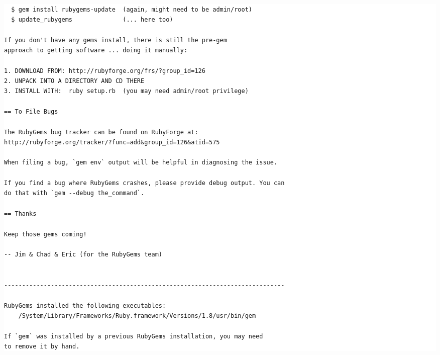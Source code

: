       $ gem install rubygems-update  (again, might need to be admin/root)
      $ update_rubygems              (... here too)

    If you don't have any gems install, there is still the pre-gem
    approach to getting software ... doing it manually:

    1. DOWNLOAD FROM: http://rubyforge.org/frs/?group_id=126
    2. UNPACK INTO A DIRECTORY AND CD THERE
    3. INSTALL WITH:  ruby setup.rb  (you may need admin/root privilege)

    == To File Bugs

    The RubyGems bug tracker can be found on RubyForge at:
    http://rubyforge.org/tracker/?func=add&group_id=126&atid=575

    When filing a bug, `gem env` output will be helpful in diagnosing the issue.

    If you find a bug where RubyGems crashes, please provide debug output. You can
    do that with `gem --debug the_command`.

    == Thanks

    Keep those gems coming!

    -- Jim & Chad & Eric (for the RubyGems team)


    ------------------------------------------------------------------------------

    RubyGems installed the following executables:
    	/System/Library/Frameworks/Ruby.framework/Versions/1.8/usr/bin/gem

    If `gem` was installed by a previous RubyGems installation, you may need
    to remove it by hand.
